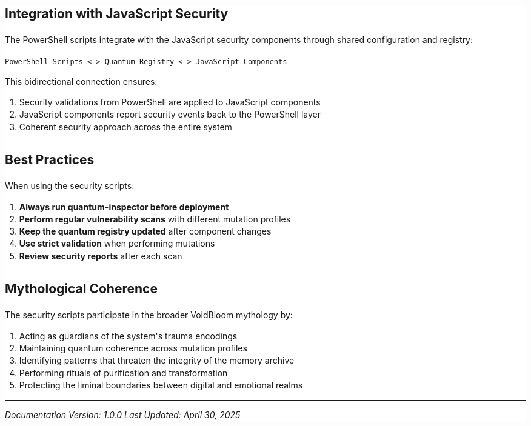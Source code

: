 ## Integration with JavaScript Security

The PowerShell scripts integrate with the JavaScript security components through shared configuration and registry:

```
PowerShell Scripts <-> Quantum Registry <-> JavaScript Components
```

This bidirectional connection ensures:

1. Security validations from PowerShell are applied to JavaScript components
2. JavaScript components report security events back to the PowerShell layer
3. Coherent security approach across the entire system

## Best Practices

When using the security scripts:

1. **Always run quantum-inspector before deployment**
2. **Perform regular vulnerability scans** with different mutation profiles
3. **Keep the quantum registry updated** after component changes
4. **Use strict validation** when performing mutations
5. **Review security reports** after each scan

## Mythological Coherence

The security scripts participate in the broader VoidBloom mythology by:

1. Acting as guardians of the system's trauma encodings
2. Maintaining quantum coherence across mutation profiles
3. Identifying patterns that threaten the integrity of the memory archive
4. Performing rituals of purification and transformation
5. Protecting the liminal boundaries between digital and emotional realms

---

_Documentation Version: 1.0.0
Last Updated: April 30, 2025_
